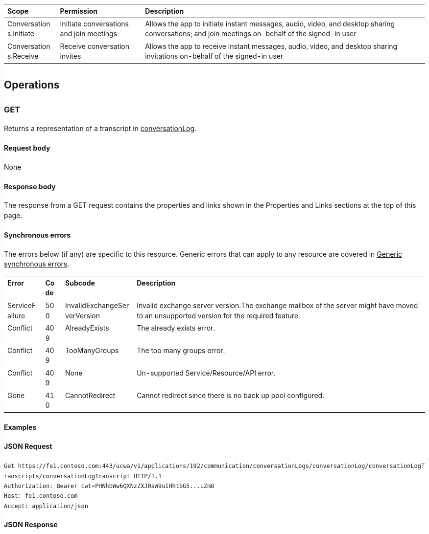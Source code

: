 |**Scope**|**Permission**|**Description**|
|:-----|:-----|:-----|
|Conversations.Initiate|Initiate conversations and join meetings|Allows the app to initiate instant messages, audio, video, and desktop sharing conversations; and join meetings on-behalf of the signed-in user|
|Conversations.Receive|Receive conversation invites|Allows the app to receive instant messages, audio, video, and desktop sharing invitations on-behalf of the signed-in user|

## Operations

<a name="sectionSection2"></a>

### GET


Returns a representation of a transcript in [conversationLog](conversationLog_ref.md).

#### Request body

None

#### Response body

The response from a GET request contains the properties and links shown in the Properties and Links sections at the top of this page.

#### Synchronous errors


The errors below (if any) are specific to this resource. Generic errors that can apply to any resource are covered in [Generic synchronous errors](GenericSynchronousErrors.md).

|**Error**|**Code**|**Subcode**|**Description**|
|:-----|:-----|:-----|:-----|
|ServiceFailure|500|InvalidExchangeServerVersion|Invalid exchange server version.The exchange mailbox of the server might have moved to an unsupported version for the required feature.|
|Conflict|409|AlreadyExists|The already exists error.|
|Conflict|409|TooManyGroups|The too many groups error.|
|Conflict|409|None|Un-supported Service/Resource/API error.|
|Gone|410|CannotRedirect|Cannot redirect since there is no back up pool configured.|

#### Examples

#### JSON Request


```
Get https://fe1.contoso.com:443/ucwa/v1/applications/192/communication/conversationLogs/conversationLog/conversationLogTranscripts/conversationLogTranscript HTTP/1.1
Authorization: Bearer cwt=PHNhbWw6QXNzZXJ0aW9uIHhtbG5...uZm8
Host: fe1.contoso.com
Accept: application/json
```

#### JSON Response
